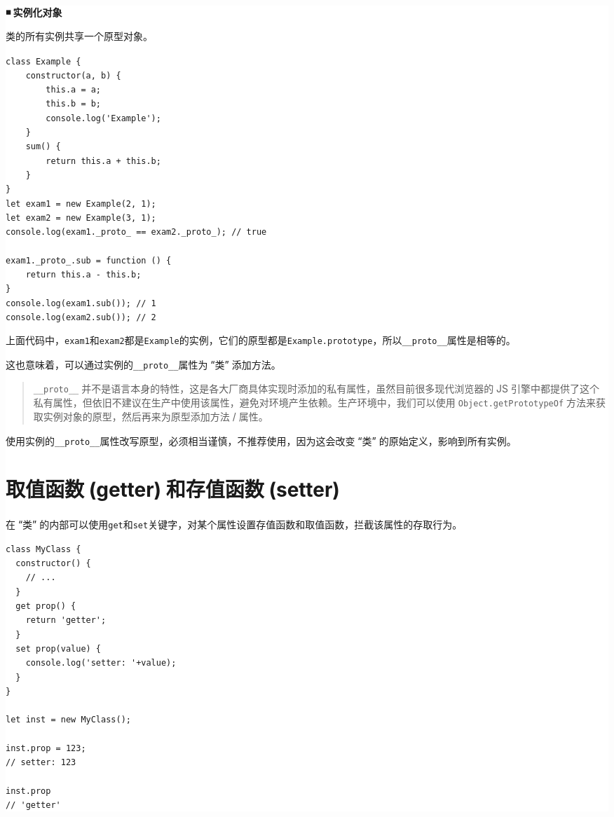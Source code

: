 **◾ 实例化对象**

类的所有实例共享一个原型对象。

```
class Example {
    constructor(a, b) {
        this.a = a;
        this.b = b;
        console.log('Example');
    }
    sum() {
        return this.a + this.b;
    }
}
let exam1 = new Example(2, 1);
let exam2 = new Example(3, 1);
console.log(exam1._proto_ == exam2._proto_); // true 

exam1._proto_.sub = function () {
    return this.a - this.b;
}
console.log(exam1.sub()); // 1 
console.log(exam2.sub()); // 2
```

上面代码中，`exam1`和`exam2`都是`Example`的实例，它们的原型都是`Example.prototype`，所以`__proto__`属性是相等的。

这也意味着，可以通过实例的`__proto__`属性为 “类” 添加方法。

> `__proto__` 并不是语言本身的特性，这是各大厂商具体实现时添加的私有属性，虽然目前很多现代浏览器的 JS 引擎中都提供了这个私有属性，但依旧不建议在生产中使用该属性，避免对环境产生依赖。生产环境中，我们可以使用 `Object.getPrototypeOf` 方法来获取实例对象的原型，然后再来为原型添加方法 / 属性。

使用实例的`__proto__`属性改写原型，必须相当谨慎，不推荐使用，因为这会改变 “类” 的原始定义，影响到所有实例。

取值函数 (getter) 和存值函数 (setter)
============================

在 “类” 的内部可以使用`get`和`set`关键字，对某个属性设置存值函数和取值函数，拦截该属性的存取行为。

```
class MyClass {
  constructor() {
    // ...
  }
  get prop() {
    return 'getter';
  }
  set prop(value) {
    console.log('setter: '+value);
  }
}

let inst = new MyClass();

inst.prop = 123;
// setter: 123

inst.prop
// 'getter'
```
